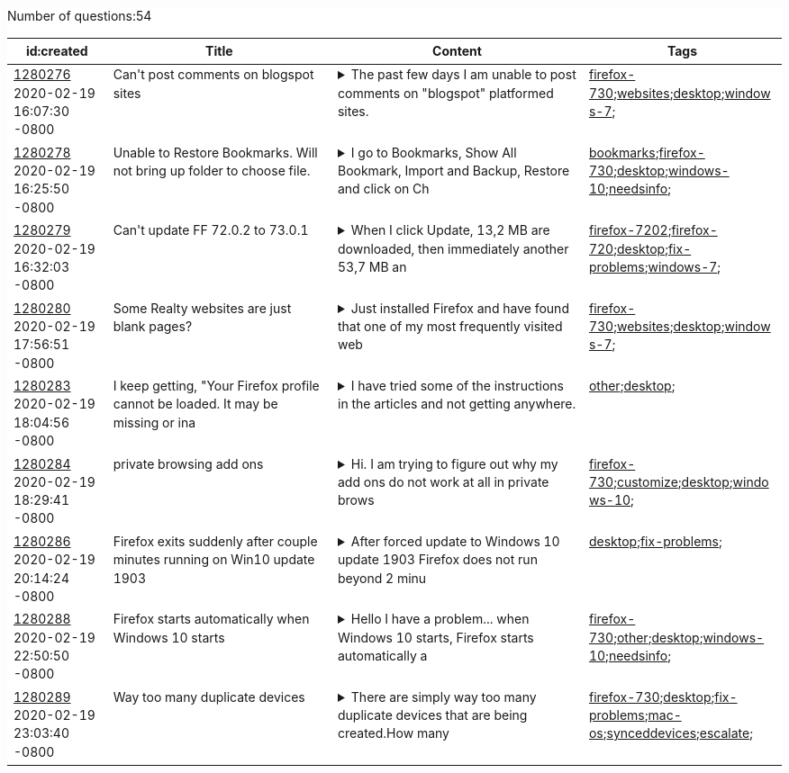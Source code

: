 Number of questions:54

| id:created | Title | Content | Tags |
| --- | --- | --- | --- |
| [1280276](https://support.mozilla.org/questions/1280276)<br>2020-02-19 16:07:30 -0800 | Can't post comments on blogspot sites |<details><summary>The past few days I am unable to post comments on "blogspot" platformed sites.  </summary></details> | [firefox-730](https://support.mozilla.org/en-US/questions/firefox?tagged=firefox-730);[websites](https://support.mozilla.org/en-US/questions/firefox?tagged=websites);[desktop](https://support.mozilla.org/en-US/questions/firefox?tagged=desktop);[windows-7](https://support.mozilla.org/en-US/questions/firefox?tagged=windows-7);|
| [1280278](https://support.mozilla.org/questions/1280278)<br>2020-02-19 16:25:50 -0800 | Unable to Restore Bookmarks.  Will not bring up folder to choose file. |<details><summary>I go to Bookmarks, Show All Bookmark, Import and Backup, Restore and click on Ch</summary></details> | [bookmarks](https://support.mozilla.org/en-US/questions/firefox?tagged=bookmarks);[firefox-730](https://support.mozilla.org/en-US/questions/firefox?tagged=firefox-730);[desktop](https://support.mozilla.org/en-US/questions/firefox?tagged=desktop);[windows-10](https://support.mozilla.org/en-US/questions/firefox?tagged=windows-10);[needsinfo](https://support.mozilla.org/en-US/questions/firefox?tagged=needsinfo);|
| [1280279](https://support.mozilla.org/questions/1280279)<br>2020-02-19 16:32:03 -0800 | Can't update FF 72.0.2 to 73.0.1 |<details><summary>When I click Update, 13,2 MB are downloaded, then immediately another 53,7 MB an</summary></details> | [firefox-7202](https://support.mozilla.org/en-US/questions/firefox?tagged=firefox-7202);[firefox-720](https://support.mozilla.org/en-US/questions/firefox?tagged=firefox-720);[desktop](https://support.mozilla.org/en-US/questions/firefox?tagged=desktop);[fix-problems](https://support.mozilla.org/en-US/questions/firefox?tagged=fix-problems);[windows-7](https://support.mozilla.org/en-US/questions/firefox?tagged=windows-7);|
| [1280280](https://support.mozilla.org/questions/1280280)<br>2020-02-19 17:56:51 -0800 | Some Realty websites are just blank pages? |<details><summary>Just installed Firefox and have found that one of my most frequently visited web</summary></details> | [firefox-730](https://support.mozilla.org/en-US/questions/firefox?tagged=firefox-730);[websites](https://support.mozilla.org/en-US/questions/firefox?tagged=websites);[desktop](https://support.mozilla.org/en-US/questions/firefox?tagged=desktop);[windows-7](https://support.mozilla.org/en-US/questions/firefox?tagged=windows-7);|
| [1280283](https://support.mozilla.org/questions/1280283)<br>2020-02-19 18:04:56 -0800 | I keep getting, "Your Firefox profile cannot be loaded. It may be missing or ina |<details><summary>I have tried some of the instructions in the articles and not getting anywhere. </summary></details> | [other](https://support.mozilla.org/en-US/questions/firefox?tagged=other);[desktop](https://support.mozilla.org/en-US/questions/firefox?tagged=desktop);|
| [1280284](https://support.mozilla.org/questions/1280284)<br>2020-02-19 18:29:41 -0800 | private browsing add ons |<details><summary>Hi. I am trying to figure out why my add ons do not work at all in private brows</summary></details> | [firefox-730](https://support.mozilla.org/en-US/questions/firefox?tagged=firefox-730);[customize](https://support.mozilla.org/en-US/questions/firefox?tagged=customize);[desktop](https://support.mozilla.org/en-US/questions/firefox?tagged=desktop);[windows-10](https://support.mozilla.org/en-US/questions/firefox?tagged=windows-10);|
| [1280286](https://support.mozilla.org/questions/1280286)<br>2020-02-19 20:14:24 -0800 | Firefox exits suddenly after couple minutes running on Win10 update 1903 |<details><summary>After forced update to Windows 10 update 1903 Firefox does not run beyond 2 minu</summary></details> | [desktop](https://support.mozilla.org/en-US/questions/firefox?tagged=desktop);[fix-problems](https://support.mozilla.org/en-US/questions/firefox?tagged=fix-problems);|
| [1280288](https://support.mozilla.org/questions/1280288)<br>2020-02-19 22:50:50 -0800 | Firefox starts automatically when Windows 10 starts |<details><summary>Hello I have a problem... when Windows 10 starts, Firefox starts automatically a</summary></details> | [firefox-730](https://support.mozilla.org/en-US/questions/firefox?tagged=firefox-730);[other](https://support.mozilla.org/en-US/questions/firefox?tagged=other);[desktop](https://support.mozilla.org/en-US/questions/firefox?tagged=desktop);[windows-10](https://support.mozilla.org/en-US/questions/firefox?tagged=windows-10);[needsinfo](https://support.mozilla.org/en-US/questions/firefox?tagged=needsinfo);|
| [1280289](https://support.mozilla.org/questions/1280289)<br>2020-02-19 23:03:40 -0800 | Way too many duplicate devices |<details><summary>There are simply way too many duplicate devices that are being created.How many </summary></details> | [firefox-730](https://support.mozilla.org/en-US/questions/firefox?tagged=firefox-730);[desktop](https://support.mozilla.org/en-US/questions/firefox?tagged=desktop);[fix-problems](https://support.mozilla.org/en-US/questions/firefox?tagged=fix-problems);[mac-os](https://support.mozilla.org/en-US/questions/firefox?tagged=mac-os);[synceddevices](https://support.mozilla.org/en-US/questions/firefox?tagged=synceddevices);[escalate](https://support.mozilla.org/en-US/questions/firefox?tagged=escalate);|